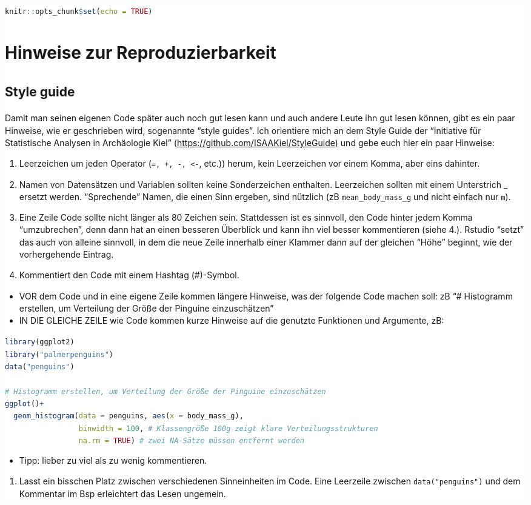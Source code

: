 ``` r
knitr::opts_chunk$set(echo = TRUE)
```

# Hinweise zur Reproduzierbarkeit

## Style guide

Damit man seinen eigenen Code später auch noch gut lesen kann und auch
andere Leute ihn gut lesen können, gibt es ein paar Hinweise, wie er
geschrieben wird, sogenannte “style guides”. Ich orientiere mich an dem
Style Guide der “Initiative für Statistische Analysen in Archäologie
Kiel” (<https://github.com/ISAAKiel/StyleGuide>) und gebe euch hier ein
paar Hinweise:

1.  Leerzeichen um jeden Operator (`=, +, -, <-`, etc.)) herum, kein
    Leerzeichen vor einem Komma, aber eins dahinter.

2.  Namen von Datensätzen und Variablen sollten keine Sonderzeichen
    enthalten. Leerzeichen sollten mit einem Unterstrich \_ ersetzt
    werden. “Sprechende” Namen, die einen Sinn ergeben, sind nützlich
    (zB `mean_body_mass_g` und nicht einfach nur `m`).

3.  Eine Zeile Code sollte nicht länger als 80 Zeichen sein. Stattdessen
    ist es sinnvoll, den Code hinter jedem Komma “umzubrechen”, denn
    dann hat an einen besseren Überblick und kann ihn viel besser
    kommentieren (siehe 4.). Rstudio “setzt” das auch von alleine
    sinnvoll, in dem die neue Zeile innerhalb einer Klammer dann auf der
    gleichen “Höhe” beginnt, wie der vorhergehende Eintrag.

4.  Kommentiert den Code mit einem Hashtag (\#)-Symbol.

-   VOR dem Code und in eine eigene Zeile kommen längere Hinweise, was
    der folgende Code machen soll: zB “\# Histogramm erstellen, um
    Verteilung der Größe der Pinguine einzuschätzen”
-   IN DIE GLEICHE ZEILE wie Code kommen kurze Hinweise auf die genutzte
    Funktionen und Argumente, zB:

``` r
library(ggplot2)
library("palmerpenguins")
data("penguins")

# Histogramm erstellen, um Verteilung der Größe der Pinguine einzuschätzen
ggplot()+
  geom_histogram(data = penguins, aes(x = body_mass_g), 
                 binwidth = 100, # Klassengröße 100g zeigt klare Verteilungsstrukturen
                 na.rm = TRUE) # zwei NA-Sätze müssen entfernt werden
```

-   Tipp: lieber zu viel als zu wenig kommentieren.

1.  Lasst ein bisschen Platz zwischen verschiedenen Sinneinheiten im
    Code. Eine Leerzeile zwischen `data("penguins")` und dem Kommentar
    im Bsp erleichtert das Lesen ungemein.
